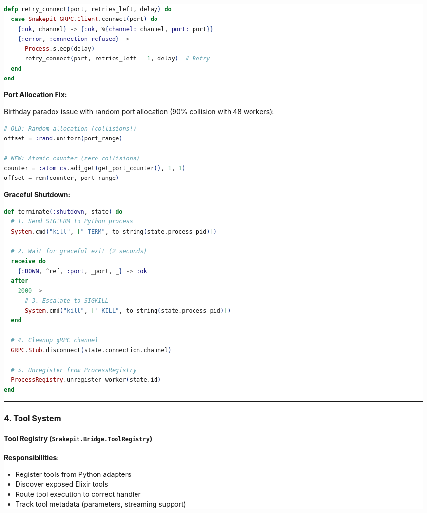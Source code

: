 ```elixir
defp retry_connect(port, retries_left, delay) do
  case Snakepit.GRPC.Client.connect(port) do
    {:ok, channel} -> {:ok, %{channel: channel, port: port}}
    {:error, :connection_refused} ->
      Process.sleep(delay)
      retry_connect(port, retries_left - 1, delay)  # Retry
  end
end
```

**Port Allocation Fix:**

Birthday paradox issue with random port allocation (90% collision with 48 workers):

```elixir
# OLD: Random allocation (collisions!)
offset = :rand.uniform(port_range)

# NEW: Atomic counter (zero collisions)
counter = :atomics.add_get(get_port_counter(), 1, 1)
offset = rem(counter, port_range)
```

**Graceful Shutdown:**

```elixir
def terminate(:shutdown, state) do
  # 1. Send SIGTERM to Python process
  System.cmd("kill", ["-TERM", to_string(state.process_pid)])

  # 2. Wait for graceful exit (2 seconds)
  receive do
    {:DOWN, ^ref, :port, _port, _} -> :ok
  after
    2000 ->
      # 3. Escalate to SIGKILL
      System.cmd("kill", ["-KILL", to_string(state.process_pid)])
  end

  # 4. Cleanup gRPC channel
  GRPC.Stub.disconnect(state.connection.channel)

  # 5. Unregister from ProcessRegistry
  ProcessRegistry.unregister_worker(state.id)
end
```

---

### 4. Tool System

#### Tool Registry (`Snakepit.Bridge.ToolRegistry`)

**Responsibilities:**
- Register tools from Python adapters
- Discover exposed Elixir tools
- Route tool execution to correct handler
- Track tool metadata (parameters, streaming support)
